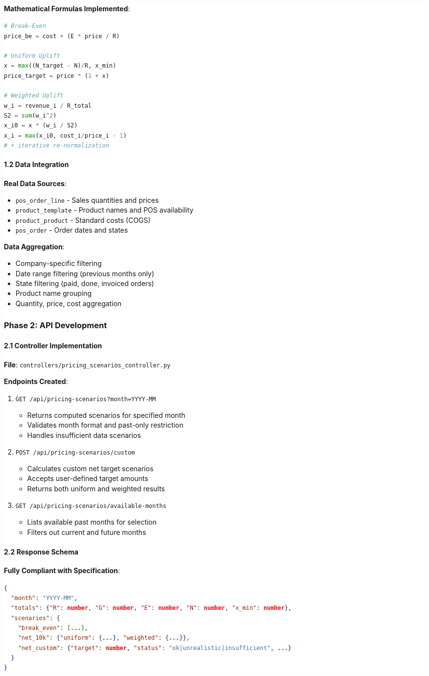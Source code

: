 **Mathematical Formulas Implemented**:
```python
# Break-Even
price_be = cost + (E * price / R)

# Uniform Uplift
x = max((N_target - N)/R, x_min)
price_target = price * (1 + x)

# Weighted Uplift
w_i = revenue_i / R_total
S2 = sum(w_i^2)
x_i0 = x * (w_i / S2)
x_i = max(x_i0, cost_i/price_i - 1)
# + iterative re-normalization
```

#### 1.2 Data Integration
**Real Data Sources**:
- `pos_order_line` - Sales quantities and prices
- `product_template` - Product names and POS availability
- `product_product` - Standard costs (COGS)
- `pos_order` - Order dates and states

**Data Aggregation**:
- Company-specific filtering
- Date range filtering (previous months only)
- State filtering (paid, done, invoiced orders)
- Product name grouping
- Quantity, price, cost aggregation

### Phase 2: API Development

#### 2.1 Controller Implementation
**File**: `controllers/pricing_scenarios_controller.py`

**Endpoints Created**:
1. `GET /api/pricing-scenarios?month=YYYY-MM`
   - Returns computed scenarios for specified month
   - Validates month format and past-only restriction
   - Handles insufficient data scenarios

2. `POST /api/pricing-scenarios/custom`
   - Calculates custom net target scenarios
   - Accepts user-defined target amounts
   - Returns both uniform and weighted results

3. `GET /api/pricing-scenarios/available-months`
   - Lists available past months for selection
   - Filters out current and future months

#### 2.2 Response Schema
**Fully Compliant with Specification**:
```json
{
  "month": "YYYY-MM",
  "totals": {"R": number, "G": number, "E": number, "N": number, "x_min": number},
  "scenarios": {
    "break_even": [...],
    "net_10k": {"uniform": {...}, "weighted": {...}},
    "net_custom": {"target": number, "status": "ok|unrealistic|insufficient", ...}
  }
}
```
